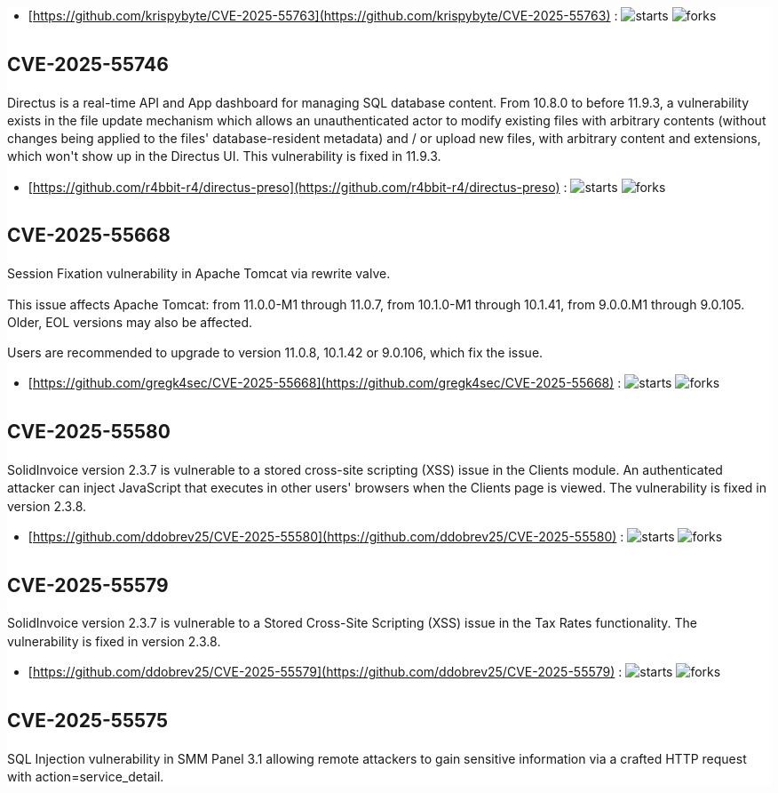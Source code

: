 

- [https://github.com/krispybyte/CVE-2025-55763](https://github.com/krispybyte/CVE-2025-55763) :  ![starts](https://img.shields.io/github/stars/krispybyte/CVE-2025-55763.svg) ![forks](https://img.shields.io/github/forks/krispybyte/CVE-2025-55763.svg)

## CVE-2025-55746
 Directus is a real-time API and App dashboard for managing SQL database content. From 10.8.0 to before 11.9.3, a vulnerability exists in the file update mechanism which allows an unauthenticated actor to modify existing files with arbitrary contents (without changes being applied to the files' database-resident metadata) and / or upload new files, with arbitrary content and extensions, which won't show up in the Directus UI. This vulnerability is fixed in 11.9.3.



- [https://github.com/r4bbit-r4/directus-preso](https://github.com/r4bbit-r4/directus-preso) :  ![starts](https://img.shields.io/github/stars/r4bbit-r4/directus-preso.svg) ![forks](https://img.shields.io/github/forks/r4bbit-r4/directus-preso.svg)

## CVE-2025-55668
 Session Fixation vulnerability in Apache Tomcat via rewrite valve.

This issue affects Apache Tomcat: from 11.0.0-M1 through 11.0.7, from 10.1.0-M1 through 10.1.41, from 9.0.0.M1 through 9.0.105.
Older, EOL versions may also be affected.

Users are recommended to upgrade to version 11.0.8, 10.1.42 or 9.0.106, which fix the issue.



- [https://github.com/gregk4sec/CVE-2025-55668](https://github.com/gregk4sec/CVE-2025-55668) :  ![starts](https://img.shields.io/github/stars/gregk4sec/CVE-2025-55668.svg) ![forks](https://img.shields.io/github/forks/gregk4sec/CVE-2025-55668.svg)

## CVE-2025-55580
 SolidInvoice version 2.3.7 is vulnerable to a stored cross-site scripting (XSS) issue in the Clients module. An authenticated attacker can inject JavaScript that executes in other users' browsers when the Clients page is viewed. The vulnerability is fixed in version 2.3.8.



- [https://github.com/ddobrev25/CVE-2025-55580](https://github.com/ddobrev25/CVE-2025-55580) :  ![starts](https://img.shields.io/github/stars/ddobrev25/CVE-2025-55580.svg) ![forks](https://img.shields.io/github/forks/ddobrev25/CVE-2025-55580.svg)

## CVE-2025-55579
 SolidInvoice version 2.3.7 is vulnerable to a Stored Cross-Site Scripting (XSS) issue in the Tax Rates functionality. The vulnerability is fixed in version 2.3.8.



- [https://github.com/ddobrev25/CVE-2025-55579](https://github.com/ddobrev25/CVE-2025-55579) :  ![starts](https://img.shields.io/github/stars/ddobrev25/CVE-2025-55579.svg) ![forks](https://img.shields.io/github/forks/ddobrev25/CVE-2025-55579.svg)

## CVE-2025-55575
 SQL Injection vulnerability in SMM Panel 3.1 allowing remote attackers to gain sensitive information via a crafted HTTP request with action=service_detail.
